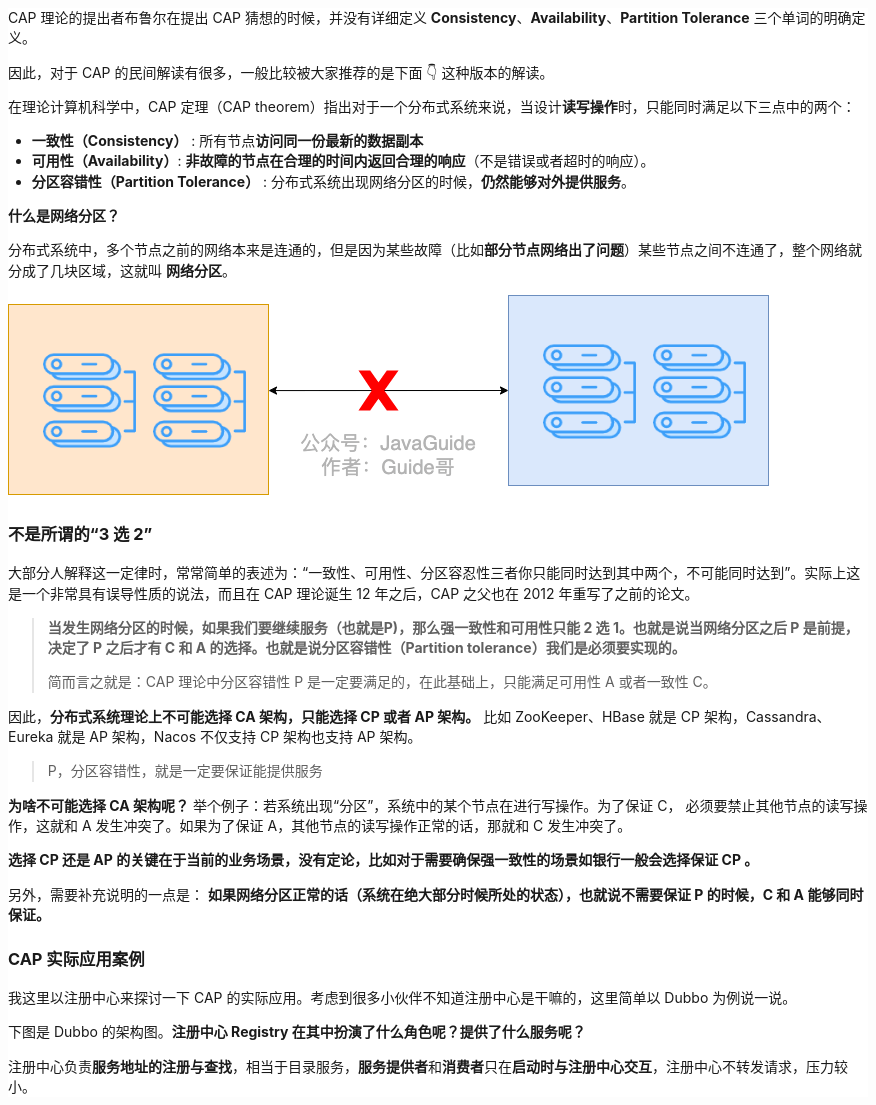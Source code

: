 CAP 理论的提出者布鲁尔在提出 CAP 猜想的时候，并没有详细定义 **Consistency**、**Availability**、**Partition Tolerance** 三个单词的明确定义。

因此，对于 CAP 的民间解读有很多，一般比较被大家推荐的是下面 👇 这种版本的解读。

在理论计算机科学中，CAP 定理（CAP theorem）指出对于一个分布式系统来说，当设计**读写操作**时，只能同时满足以下三点中的两个：

- **一致性（Consistency）** : 所有节点**访问同一份最新的数据副本**
- **可用性（Availability）**: **非故障的节点在合理的时间内返回合理的响应**（不是错误或者超时的响应）。
- **分区容错性（Partition Tolerance）** : 分布式系统出现网络分区的时候，**仍然能够对外提供服务**。

**什么是网络分区？**

分布式系统中，多个节点之前的网络本来是连通的，但是因为某些故障（比如**部分节点网络出了问题**）某些节点之间不连通了，整个网络就分成了几块区域，这就叫 **网络分区**。

![partition-tolerance](img/ly-20241212142027686.jpg) 

### 不是所谓的“3 选 2”

大部分人解释这一定律时，常常简单的表述为：“一致性、可用性、分区容忍性三者你只能同时达到其中两个，不可能同时达到”。实际上这是一个非常具有误导性质的说法，而且在 CAP 理论诞生 12 年之后，CAP 之父也在 2012 年重写了之前的论文。

> **当发生网络分区的时候，如果我们要继续服务（也就是P)，那么强一致性和可用性只能 2 选 1。也就是说当网络分区之后 P 是前提，决定了 P 之后才有 C 和 A 的选择。也就是说分区容错性（Partition tolerance）我们是必须要实现的。**
>
> 简而言之就是：CAP 理论中分区容错性 P 是一定要满足的，在此基础上，只能满足可用性 A 或者一致性 C。

因此，**分布式系统理论上不可能选择 CA 架构，只能选择 CP 或者 AP 架构。** 比如 ZooKeeper、HBase 就是 CP 架构，Cassandra、Eureka 就是 AP 架构，Nacos 不仅支持 CP 架构也支持 AP 架构。
> P，分区容错性，就是一定要保证能提供服务

**为啥不可能选择 CA 架构呢？** 举个例子：若系统出现“分区”，系统中的某个节点在进行写操作。为了保证 C， 必须要禁止其他节点的读写操作，这就和 A 发生冲突了。如果为了保证 A，其他节点的读写操作正常的话，那就和 C 发生冲突了。

**选择 CP 还是 AP 的关键在于当前的业务场景，没有定论，比如对于需要确保强一致性的场景如银行一般会选择保证 CP 。**

另外，需要补充说明的一点是： **如果网络分区正常的话（系统在绝大部分时候所处的状态），也就说不需要保证 P 的时候，C 和 A 能够同时保证。**

### CAP 实际应用案例

我这里以注册中心来探讨一下 CAP 的实际应用。考虑到很多小伙伴不知道注册中心是干嘛的，这里简单以 Dubbo 为例说一说。

下图是 Dubbo 的架构图。**注册中心 Registry 在其中扮演了什么角色呢？提供了什么服务呢？**

注册中心负责**服务地址的注册与查找**，相当于目录服务，**服务提供者**和**消费者**只在**启动时与注册中心交互**，注册中心不转发请求，压力较小。
